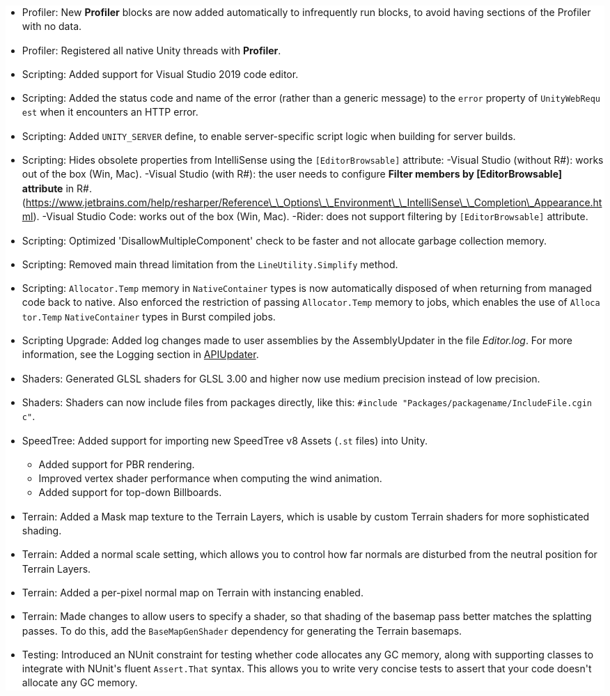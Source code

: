 *   Profiler: New **Profiler** blocks are now added automatically to infrequently run blocks, to avoid having sections of the Profiler with no data.
    
*   Profiler: Registered all native Unity threads with **Profiler**.
    
*   Scripting: Added support for Visual Studio 2019 code editor.
    
*   Scripting: Added the status code and name of the error (rather than a generic message) to the `error` property of `UnityWebRequest` when it encounters an HTTP error.
    
*   Scripting: Added `UNITY_SERVER` define, to enable server-specific script logic when building for server builds.
    
*   Scripting: Hides obsolete properties from IntelliSense using the `[EditorBrowsable]` attribute: -Visual Studio (without R#): works out of the box (Win, Mac). -Visual Studio (with R#): the user needs to configure **Filter members by \[EditorBrowsable\] attribute** in R#. (https://www.jetbrains.com/help/resharper/Reference\_\_Options\_\_Environment\_\_IntelliSense\_\_Completion\_Appearance.html). -Visual Studio Code: works out of the box (Win, Mac). -Rider: does not support filtering by `[EditorBrowsable]` attribute.
    
*   Scripting: Optimized 'DisallowMultipleComponent' check to be faster and not allocate garbage collection memory.
    
*   Scripting: Removed main thread limitation from the `LineUtility.Simplify` method.
    
*   Scripting: `Allocator.Temp` memory in `NativeContainer` types is now automatically disposed of when returning from managed code back to native. Also enforced the restriction of passing `Allocator.Temp` memory to jobs, which enables the use of `Allocator.Temp` `NativeContainer` types in Burst compiled jobs.
    
*   Scripting Upgrade: Added log changes made to user assemblies by the AssemblyUpdater in the file _Editor.log_. For more information, see the Logging section in [APIUpdater](https://docs.unity3d.com/Manual/APIUpdater.html).
    
*   Shaders: Generated GLSL shaders for GLSL 3.00 and higher now use medium precision instead of low precision.
    
*   Shaders: Shaders can now include files from packages directly, like this: `#include "Packages/packagename/IncludeFile.cginc"`.
    
*   SpeedTree: Added support for importing new SpeedTree v8 Assets (`.st` files) into Unity.
    
    *   Added support for PBR rendering.
    *   Improved vertex shader performance when computing the wind animation.
    *   Added support for top-down Billboards.
*   Terrain: Added a Mask map texture to the Terrain Layers, which is usable by custom Terrain shaders for more sophisticated shading.
    
*   Terrain: Added a normal scale setting, which allows you to control how far normals are disturbed from the neutral position for Terrain Layers.
    
*   Terrain: Added a per-pixel normal map on Terrain with instancing enabled.
    
*   Terrain: Made changes to allow users to specify a shader, so that shading of the basemap pass better matches the splatting passes. To do this, add the `BaseMapGenShader` dependency for generating the Terrain basemaps.
    
*   Testing: Introduced an NUnit constraint for testing whether code allocates any GC memory, along with supporting classes to integrate with NUnit's fluent `Assert.That` syntax. This allows you to write very concise tests to assert that your code doesn't allocate any GC memory.
    